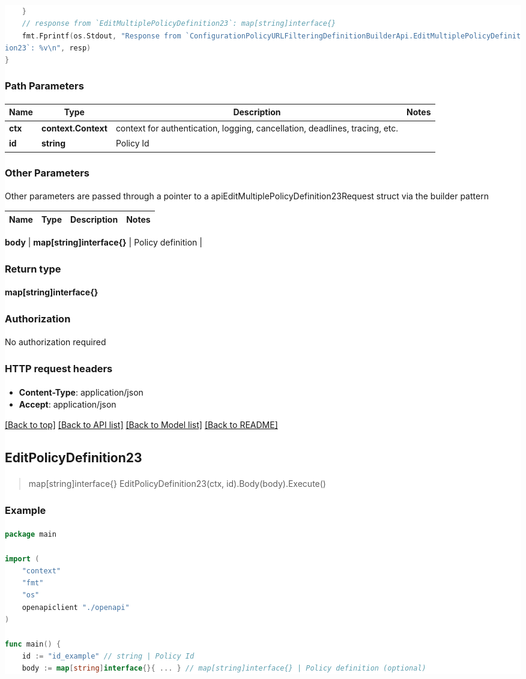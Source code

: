 ```go
    }
    // response from `EditMultiplePolicyDefinition23`: map[string]interface{}
    fmt.Fprintf(os.Stdout, "Response from `ConfigurationPolicyURLFilteringDefinitionBuilderApi.EditMultiplePolicyDefinition23`: %v\n", resp)
}
```

### Path Parameters


Name | Type | Description  | Notes
------------- | ------------- | ------------- | -------------
**ctx** | **context.Context** | context for authentication, logging, cancellation, deadlines, tracing, etc.
**id** | **string** | Policy Id | 

### Other Parameters

Other parameters are passed through a pointer to a apiEditMultiplePolicyDefinition23Request struct via the builder pattern


Name | Type | Description  | Notes
------------- | ------------- | ------------- | -------------

 **body** | **map[string]interface{}** | Policy definition | 

### Return type

**map[string]interface{}**

### Authorization

No authorization required

### HTTP request headers

- **Content-Type**: application/json
- **Accept**: application/json

[[Back to top]](#) [[Back to API list]](../README.md#documentation-for-api-endpoints)
[[Back to Model list]](../README.md#documentation-for-models)
[[Back to README]](../README.md)


## EditPolicyDefinition23

> map[string]interface{} EditPolicyDefinition23(ctx, id).Body(body).Execute()





### Example

```go
package main

import (
    "context"
    "fmt"
    "os"
    openapiclient "./openapi"
)

func main() {
    id := "id_example" // string | Policy Id
    body := map[string]interface{}{ ... } // map[string]interface{} | Policy definition (optional)

```